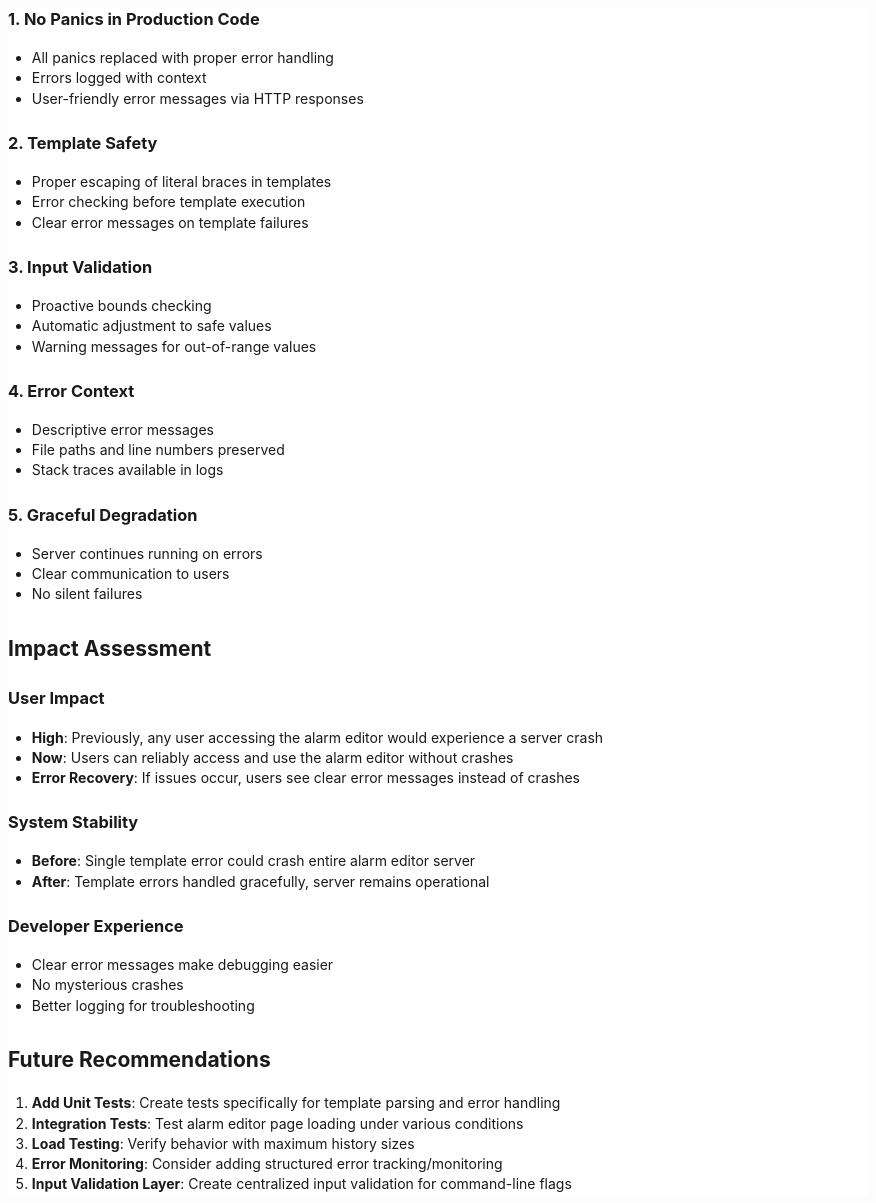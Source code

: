### 1. **No Panics in Production Code**
- All panics replaced with proper error handling
- Errors logged with context
- User-friendly error messages via HTTP responses

### 2. **Template Safety**
- Proper escaping of literal braces in templates
- Error checking before template execution
- Clear error messages on template failures

### 3. **Input Validation**
- Proactive bounds checking
- Automatic adjustment to safe values
- Warning messages for out-of-range values

### 4. **Error Context**
- Descriptive error messages
- File paths and line numbers preserved
- Stack traces available in logs

### 5. **Graceful Degradation**
- Server continues running on errors
- Clear communication to users
- No silent failures

## Impact Assessment

### User Impact
- **High**: Previously, any user accessing the alarm editor would experience a server crash
- **Now**: Users can reliably access and use the alarm editor without crashes
- **Error Recovery**: If issues occur, users see clear error messages instead of crashes

### System Stability
- **Before**: Single template error could crash entire alarm editor server
- **After**: Template errors handled gracefully, server remains operational

### Developer Experience
- Clear error messages make debugging easier
- No mysterious crashes
- Better logging for troubleshooting

## Future Recommendations

1. **Add Unit Tests**: Create tests specifically for template parsing and error handling
2. **Integration Tests**: Test alarm editor page loading under various conditions
3. **Load Testing**: Verify behavior with maximum history sizes
4. **Error Monitoring**: Consider adding structured error tracking/monitoring
5. **Input Validation Layer**: Create centralized input validation for command-line flags
